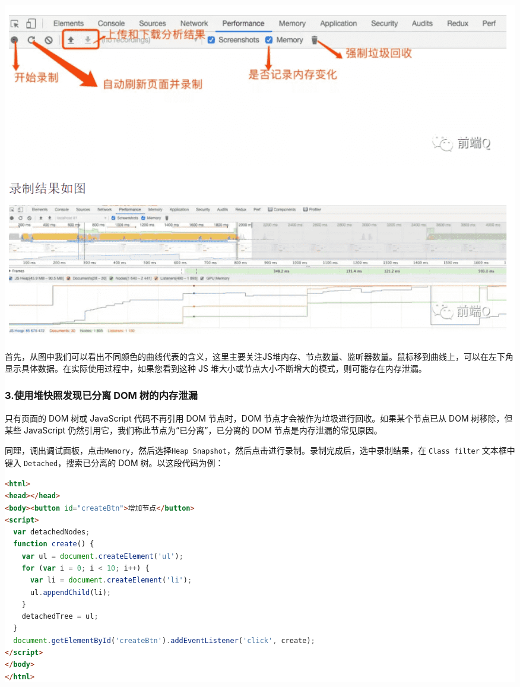 ![image-20191203162620980](../../.vuepress/public/image-20191203162620980.png)

首先，从图中我们可以看出不同颜色的曲线代表的含义，这里主要关注JS堆内存、节点数量、监听器数量。鼠标移到曲线上，可以在左下角显示具体数据。在实际使用过程中，如果您看到这种 JS 堆大小或节点大小不断增大的模式，则可能存在内存泄漏。

### 3.**使用堆快照发现已分离 DOM 树的内存泄漏**

只有页面的 DOM 树或 JavaScript 代码不再引用 DOM 节点时，DOM 节点才会被作为垃圾进行回收。如果某个节点已从 DOM 树移除，但某些 JavaScript 仍然引用它，我们称此节点为“已分离”，已分离的 DOM 节点是内存泄漏的常见原因。

同理，调出调试面板，点击`Memory`，然后选择`Heap Snapshot`，然后点击进行录制。录制完成后，选中录制结果，在 `Class filter` 文本框中键入 `Detached`，搜索已分离的 DOM 树。以这段代码为例：

```html
<html>
<head></head>
<body><button id="createBtn">增加节点</button>
<script>
  var detachedNodes;
  function create() {
    var ul = document.createElement('ul');
    for (var i = 0; i < 10; i++) {
      var li = document.createElement('li');
      ul.appendChild(li);
    }
    detachedTree = ul;
  }
  document.getElementById('createBtn').addEventListener('click', create);
</script>
</body>
</html>
```
